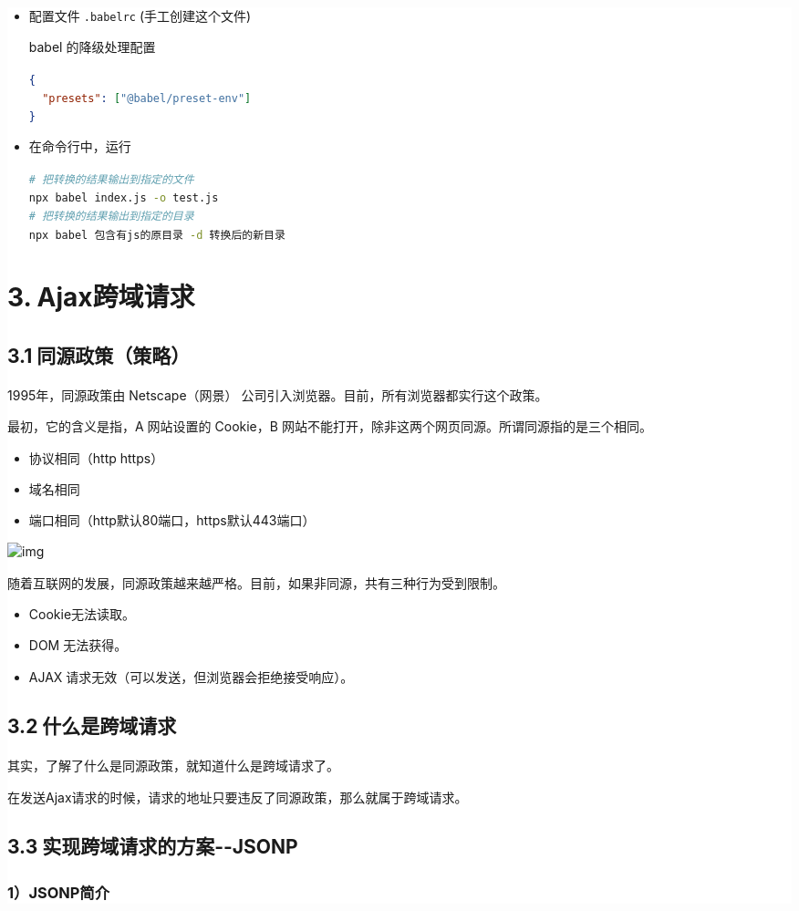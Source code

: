 - 配置文件 `.babelrc` (手工创建这个文件)

    babel 的降级处理配置

    ```json
    {
      "presets": ["@babel/preset-env"]
    }
    ```

- 在命令行中，运行

    ```bash
    # 把转换的结果输出到指定的文件
    npx babel index.js -o test.js
    # 把转换的结果输出到指定的目录
    npx babel 包含有js的原目录 -d 转换后的新目录
    ```

# 3. Ajax跨域请求

## 3.1 同源政策（策略）

1995年，同源政策由 Netscape（网景） 公司引入浏览器。目前，所有浏览器都实行这个政策。

最初，它的含义是指，A 网站设置的 Cookie，B 网站不能打开，除非这两个网页同源。所谓同源指的是三个相同。

- 协议相同（http https）

- 域名相同

- 端口相同（http默认80端口，https默认443端口）

![img ](阶段补充.assets/clip_image002.jpg)

随着互联网的发展，同源政策越来越严格。目前，如果非同源，共有三种行为受到限制。

- Cookie无法读取。

- DOM 无法获得。

- AJAX 请求无效（可以发送，但浏览器会拒绝接受响应）。

## 3.2 什么是跨域请求

其实，了解了什么是同源政策，就知道什么是跨域请求了。

在发送Ajax请求的时候，请求的地址只要违反了同源政策，那么就属于跨域请求。

## 3.3 实现跨域请求的方案--JSONP

### 1）JSONP简介
